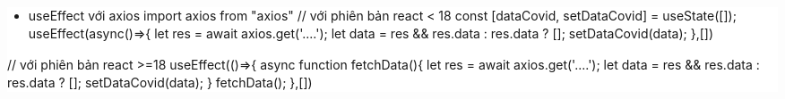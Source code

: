 - useEffect với axios
import axios from "axios"
// với phiên bản react < 18
const [dataCovid, setDataCovid] = useState([]);
useEffect(async()=>{
    let res = await axios.get('....');
    let data = res && res.data : res.data ? [];
    setDataCovid(data);
},[])

// với phiên bản react >=18
useEffect(()=>{
    async function fetchData(){
        let res = await axios.get('....');
        let data = res && res.data : res.data ? [];
        setDataCovid(data);
    }
    fetchData();
},[])
